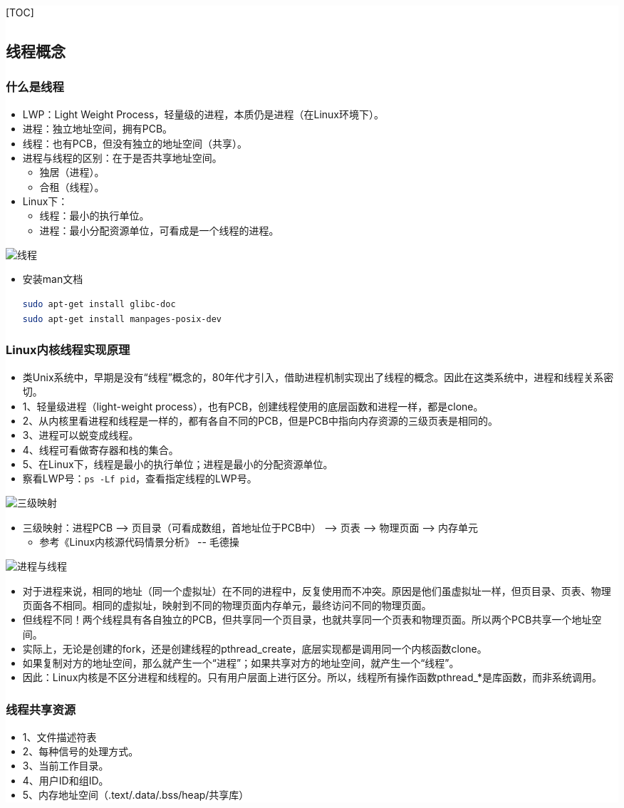 [TOC]

## 线程概念

### 什么是线程

- LWP：Light Weight Process，轻量级的进程，本质仍是进程（在Linux环境下）。
- 进程：独立地址空间，拥有PCB。
- 线程：也有PCB，但没有独立的地址空间（共享）。
- 进程与线程的区别：在于是否共享地址空间。
	- 独居（进程）。
	- 合租（线程）。
- Linux下：
	- 线程：最小的执行单位。
	- 进程：最小分配资源单位，可看成是一个线程的进程。

![线程](http://images.cnblogs.com/cnblogs_com/zfc2201/928468/o_%e7%ba%bf%e7%a8%8b.png)

- 安装man文档

   ```bash
   sudo apt-get install glibc-doc
   sudo apt-get install manpages-posix-dev
   ```

### Linux内核线程实现原理
- 类Unix系统中，早期是没有“线程”概念的，80年代才引入，借助进程机制实现出了线程的概念。因此在这类系统中，进程和线程关系密切。
- 1、轻量级进程（light-weight process），也有PCB，创建线程使用的底层函数和进程一样，都是clone。
- 2、从内核里看进程和线程是一样的，都有各自不同的PCB，但是PCB中指向内存资源的三级页表是相同的。
- 3、进程可以蜕变成线程。
- 4、线程可看做寄存器和栈的集合。
- 5、在Linux下，线程是最小的执行单位；进程是最小的分配资源单位。
- 察看LWP号：`ps -Lf pid`，查看指定线程的LWP号。

![三级映射](http://images.cnblogs.com/cnblogs_com/zfc2201/928468/o_%e4%b8%89%e7%ba%a7%e6%98%a0%e5%b0%84.png)

- 三级映射：进程PCB --> 页目录（可看成数组，首地址位于PCB中） --> 页表 --> 物理页面 --> 内存单元
	- 参考《Linux内核源代码情景分析》 -- 毛德操

![进程与线程](http://images.cnblogs.com/cnblogs_com/zfc2201/928468/o_%e8%bf%9b%e7%a8%8b%e4%b8%8e%e7%ba%bf%e7%a8%8b.png)

- 对于进程来说，相同的地址（同一个虚拟址）在不同的进程中，反复使用而不冲突。原因是他们虽虚拟址一样，但页目录、页表、物理页面各不相同。相同的虚拟址，映射到不同的物理页面内存单元，最终访问不同的物理页面。
- 但线程不同！两个线程具有各自独立的PCB，但共享同一个页目录，也就共享同一个页表和物理页面。所以两个PCB共享一个地址空间。
- 实际上，无论是创建的fork，还是创建线程的pthread_create，底层实现都是调用同一个内核函数clone。
- 如果复制对方的地址空间，那么就产生一个“进程”；如果共享对方的地址空间，就产生一个“线程”。
- 因此：Linux内核是不区分进程和线程的。只有用户层面上进行区分。所以，线程所有操作函数pthread_*是库函数，而非系统调用。

### 线程共享资源
- 1、文件描述符表
- 2、每种信号的处理方式。
- 3、当前工作目录。
- 4、用户ID和组ID。
- 5、内存地址空间（.text/.data/.bss/heap/共享库）
